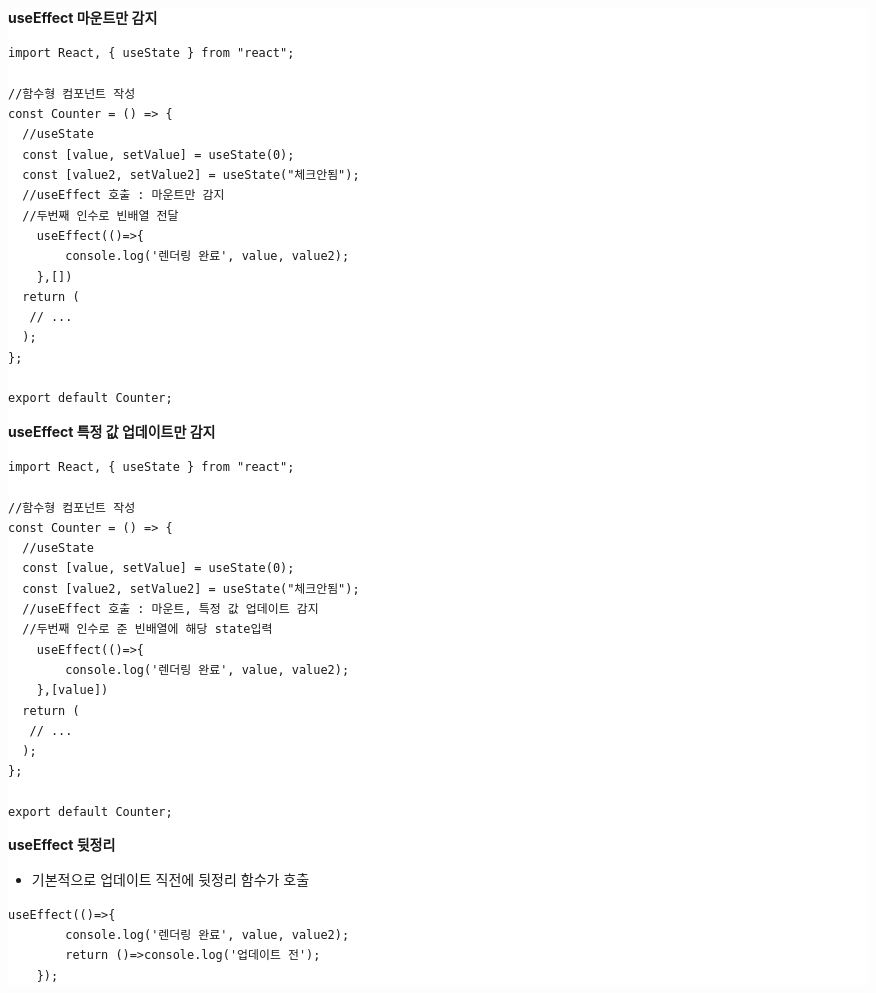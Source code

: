 

**useEffect 마운트만 감지**

```react
import React, { useState } from "react";

//함수형 컴포넌트 작성
const Counter = () => {
  //useState 
  const [value, setValue] = useState(0);
  const [value2, setValue2] = useState("체크안됨");
  //useEffect 호출 : 마운트만 감지 
  //두번째 인수로 빈배열 전달
    useEffect(()=>{
        console.log('렌더링 완료', value, value2);
    },[])
  return (
   // ...
  );
};

export default Counter;
```

**useEffect 특정 값 업데이트만 감지**

```react
import React, { useState } from "react";

//함수형 컴포넌트 작성
const Counter = () => {
  //useState 
  const [value, setValue] = useState(0);
  const [value2, setValue2] = useState("체크안됨");
  //useEffect 호출 : 마운트, 특정 값 업데이트 감지
  //두번째 인수로 준 빈배열에 해당 state입력
    useEffect(()=>{
        console.log('렌더링 완료', value, value2);
    },[value])
  return (
   // ...
  );
};

export default Counter;
```

**useEffect 뒷정리**

- 기본적으로 업데이트 직전에 뒷정리 함수가 호출

```react
useEffect(()=>{
        console.log('렌더링 완료', value, value2);
    	return ()=>console.log('업데이트 전');
    });
```
